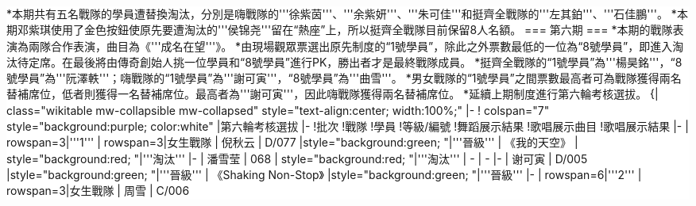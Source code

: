 *本期共有五名戰隊的學員遭替換淘汰，分別是嗨戰隊的'''徐紫茵'''、'''余紫妍'''、'''朱可佳'''和挺齊全戰隊的'''左其鉑'''、'''石佳鵬'''。
*本期邓紫琪使用了金色按鈕使原先要遭淘汰的'''侯锦尧'''留在“熱座”上，所以挺齊全戰隊目前保留8人名額。
=== 第六期 ===
*本期的戰隊表演為兩隊合作表演，曲目為《'''成名在望'''》。
*由現場觀眾票選出原先制度的“1號學員”，除此之外票數最低的一位為“8號學員”，即進入淘汰待定席。在最後將由傳奇創始人挑一位學員和“8號學員”進行PK，勝出者才是最終戰隊成員。
*挺齊全戰隊的“1號學員”為'''楊昊銘'''，“8號學員”為'''阮澤軼'''；嗨戰隊的“1號學員”為'''謝可寅'''，“8號學員”為'''曲雪'''。
*男女戰隊的“1號學員”之間票數最高者可為戰隊獲得兩名替補席位，低者則獲得一名替補席位。最高者為'''謝可寅'''，因此嗨戰隊獲得兩名替補席位。
*延續上期制度進行第六輪考核選拔。
{| class="wikitable mw-collapsible mw-collapsed" style="text-align:center; width:100%;"
|-
! colspan="7" style="background:purple; color:white" |第六輪考核選拔
|-
!批次
!戰隊
!學員
!等級/編號
!舞蹈展示結果
!歌唱展示曲目
!歌唱展示結果
|-
| rowspan=3|'''1'''
| rowspan=3|女生戰隊
| 倪秋云
| D/077
|style="background:green; "|'''晉級'''
| 《我的天空》
| style="background:red; "|'''淘汰'''
|-
| 潘雪莹
| 068
| style="background:red; "|'''淘汰'''
| -
| -
|-
| 谢可寅
| D/005
|style="background:green; "|'''晉級'''
| 《Shaking Non-Stop》
|style="background:green; "|'''晉級'''
|-
| rowspan=6|'''2'''
| rowspan=3|女生戰隊
| 周雪
| C/006